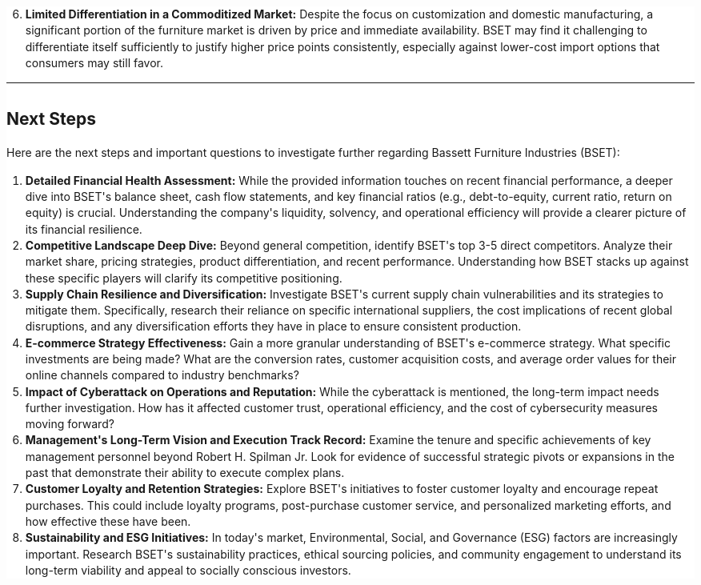 6.  **Limited Differentiation in a Commoditized Market:** Despite the focus on customization and domestic manufacturing, a significant portion of the furniture market is driven by price and immediate availability. BSET may find it challenging to differentiate itself sufficiently to justify higher price points consistently, especially against lower-cost import options that consumers may still favor.

---

## Next Steps

Here are the next steps and important questions to investigate further regarding Bassett Furniture Industries (BSET):

1.  **Detailed Financial Health Assessment:** While the provided information touches on recent financial performance, a deeper dive into BSET's balance sheet, cash flow statements, and key financial ratios (e.g., debt-to-equity, current ratio, return on equity) is crucial. Understanding the company's liquidity, solvency, and operational efficiency will provide a clearer picture of its financial resilience.
2.  **Competitive Landscape Deep Dive:** Beyond general competition, identify BSET's top 3-5 direct competitors. Analyze their market share, pricing strategies, product differentiation, and recent performance. Understanding how BSET stacks up against these specific players will clarify its competitive positioning.
3.  **Supply Chain Resilience and Diversification:** Investigate BSET's current supply chain vulnerabilities and its strategies to mitigate them. Specifically, research their reliance on specific international suppliers, the cost implications of recent global disruptions, and any diversification efforts they have in place to ensure consistent production.
4.  **E-commerce Strategy Effectiveness:** Gain a more granular understanding of BSET's e-commerce strategy. What specific investments are being made? What are the conversion rates, customer acquisition costs, and average order values for their online channels compared to industry benchmarks?
5.  **Impact of Cyberattack on Operations and Reputation:** While the cyberattack is mentioned, the long-term impact needs further investigation. How has it affected customer trust, operational efficiency, and the cost of cybersecurity measures moving forward?
6.  **Management's Long-Term Vision and Execution Track Record:** Examine the tenure and specific achievements of key management personnel beyond Robert H. Spilman Jr. Look for evidence of successful strategic pivots or expansions in the past that demonstrate their ability to execute complex plans.
7.  **Customer Loyalty and Retention Strategies:** Explore BSET's initiatives to foster customer loyalty and encourage repeat purchases. This could include loyalty programs, post-purchase customer service, and personalized marketing efforts, and how effective these have been.
8.  **Sustainability and ESG Initiatives:** In today's market, Environmental, Social, and Governance (ESG) factors are increasingly important. Research BSET's sustainability practices, ethical sourcing policies, and community engagement to understand its long-term viability and appeal to socially conscious investors.
